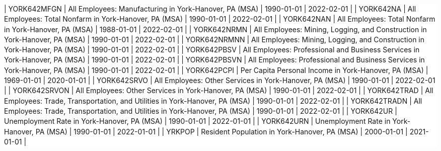 | YORK642MFGN               | All Employees: Manufacturing in York-Hanover, PA (MSA)                                                            | 1990-01-01          | 2022-02-01        |
| YORK642NA                 | All Employees: Total Nonfarm in York-Hanover, PA (MSA)                                                            | 1990-01-01          | 2022-02-01        |
| YORK642NAN                | All Employees: Total Nonfarm in York-Hanover, PA (MSA)                                                            | 1988-01-01          | 2022-02-01        |
| YORK642NRMN               | All Employees: Mining, Logging, and Construction in York-Hanover, PA (MSA)                                        | 1990-01-01          | 2022-02-01        |
| YORK642NRMNN              | All Employees: Mining, Logging, and Construction in York-Hanover, PA (MSA)                                        | 1990-01-01          | 2022-02-01        |
| YORK642PBSV               | All Employees: Professional and Business Services in York-Hanover, PA (MSA)                                       | 1990-01-01          | 2022-02-01        |
| YORK642PBSVN              | All Employees: Professional and Business Services in York-Hanover, PA (MSA)                                       | 1990-01-01          | 2022-02-01        |
| YORK642PCPI               | Per Capita Personal Income in York-Hanover, PA (MSA)                                                              | 1969-01-01          | 2020-01-01        |
| YORK642SRVO               | All Employees: Other Services in York-Hanover, PA (MSA)                                                           | 1990-01-01          | 2022-02-01        |
| YORK642SRVON              | All Employees: Other Services in York-Hanover, PA (MSA)                                                           | 1990-01-01          | 2022-02-01        |
| YORK642TRAD               | All Employees: Trade, Transportation, and Utilities in York-Hanover, PA (MSA)                                     | 1990-01-01          | 2022-02-01        |
| YORK642TRADN              | All Employees: Trade, Transportation, and Utilities in York-Hanover, PA (MSA)                                     | 1990-01-01          | 2022-02-01        |
| YORK642UR                 | Unemployment Rate in York-Hanover, PA (MSA)                                                                       | 1990-01-01          | 2022-01-01        |
| YORK642URN                | Unemployment Rate in York-Hanover, PA (MSA)                                                                       | 1990-01-01          | 2022-01-01        |
| YRKPOP                    | Resident Population in York-Hanover, PA (MSA)                                                                     | 2000-01-01          | 2021-01-01        |
